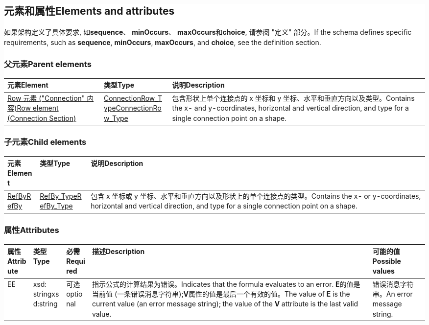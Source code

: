 ## <a name="elements-and-attributes"></a><span data-ttu-id="0bdfb-114">元素和属性</span><span class="sxs-lookup"><span data-stu-id="0bdfb-114">Elements and attributes</span></span>

<span data-ttu-id="0bdfb-115">如果架构定义了具体要求, 如**sequence**、 **minOccurs**、 **maxOccurs**和**choice**, 请参阅 "定义" 部分。</span><span class="sxs-lookup"><span data-stu-id="0bdfb-115">If the schema defines specific requirements, such as **sequence**, **minOccurs**, **maxOccurs**, and **choice**, see the definition section.</span></span> 
  
### <a name="parent-elements"></a><span data-ttu-id="0bdfb-116">父元素</span><span class="sxs-lookup"><span data-stu-id="0bdfb-116">Parent elements</span></span>

|<span data-ttu-id="0bdfb-117">**元素**</span><span class="sxs-lookup"><span data-stu-id="0bdfb-117">**Element**</span></span>|<span data-ttu-id="0bdfb-118">**类型**</span><span class="sxs-lookup"><span data-stu-id="0bdfb-118">**Type**</span></span>|<span data-ttu-id="0bdfb-119">**说明**</span><span class="sxs-lookup"><span data-stu-id="0bdfb-119">**Description**</span></span>|
|:-----|:-----|:-----|
|[<span data-ttu-id="0bdfb-120">Row 元素 ("Connection" 内容)</span><span class="sxs-lookup"><span data-stu-id="0bdfb-120">Row element (Connection Section)</span></span>](row-element-connection-sectionvisio-xml.md) <br/> |[<span data-ttu-id="0bdfb-121">ConnectionRow_Type</span><span class="sxs-lookup"><span data-stu-id="0bdfb-121">ConnectionRow_Type</span></span>](connectionrow_type-complextypevisio-xml.md) <br/> |<span data-ttu-id="0bdfb-122">包含形状上单个连接点的 x 坐标和 y 坐标、水平和垂直方向以及类型。</span><span class="sxs-lookup"><span data-stu-id="0bdfb-122">Contains the x- and y-coordinates, horizontal and vertical direction, and type for a single connection point on a shape.</span></span>  <br/> |
   
### <a name="child-elements"></a><span data-ttu-id="0bdfb-123">子元素</span><span class="sxs-lookup"><span data-stu-id="0bdfb-123">Child elements</span></span>

|<span data-ttu-id="0bdfb-124">**元素**</span><span class="sxs-lookup"><span data-stu-id="0bdfb-124">**Element**</span></span>|<span data-ttu-id="0bdfb-125">**类型**</span><span class="sxs-lookup"><span data-stu-id="0bdfb-125">**Type**</span></span>|<span data-ttu-id="0bdfb-126">**说明**</span><span class="sxs-lookup"><span data-stu-id="0bdfb-126">**Description**</span></span>|
|:-----|:-----|:-----|
|[<span data-ttu-id="0bdfb-127">RefBy</span><span class="sxs-lookup"><span data-stu-id="0bdfb-127">RefBy</span></span>](refby-element-cell_type-complextypevisio-xml.md) <br/> |[<span data-ttu-id="0bdfb-128">RefBy_Type</span><span class="sxs-lookup"><span data-stu-id="0bdfb-128">RefBy_Type</span></span>](refby_type-complextypevisio-xml.md) <br/> |<span data-ttu-id="0bdfb-129">包含 x 坐标或 y 坐标、水平和垂直方向以及形状上的单个连接点的类型。</span><span class="sxs-lookup"><span data-stu-id="0bdfb-129">Contains the x- or y-coordinates, horizontal and vertical direction, and type for a single connection point on a shape.</span></span>  <br/> |
   
### <a name="attributes"></a><span data-ttu-id="0bdfb-130">属性</span><span class="sxs-lookup"><span data-stu-id="0bdfb-130">Attributes</span></span>

|<span data-ttu-id="0bdfb-131">**属性**</span><span class="sxs-lookup"><span data-stu-id="0bdfb-131">**Attribute**</span></span>|<span data-ttu-id="0bdfb-132">**类型**</span><span class="sxs-lookup"><span data-stu-id="0bdfb-132">**Type**</span></span>|<span data-ttu-id="0bdfb-133">**必需**</span><span class="sxs-lookup"><span data-stu-id="0bdfb-133">**Required**</span></span>|<span data-ttu-id="0bdfb-134">**描述**</span><span class="sxs-lookup"><span data-stu-id="0bdfb-134">**Description**</span></span>|<span data-ttu-id="0bdfb-135">**可能的值**</span><span class="sxs-lookup"><span data-stu-id="0bdfb-135">**Possible values**</span></span>|
|:-----|:-----|:-----|:-----|:-----|
|<span data-ttu-id="0bdfb-136">E</span><span class="sxs-lookup"><span data-stu-id="0bdfb-136">E</span></span>  <br/> |<span data-ttu-id="0bdfb-137">xsd: string</span><span class="sxs-lookup"><span data-stu-id="0bdfb-137">xsd:string</span></span>  <br/> |<span data-ttu-id="0bdfb-138">可选</span><span class="sxs-lookup"><span data-stu-id="0bdfb-138">optional</span></span>  <br/> |<span data-ttu-id="0bdfb-139">指示公式的计算结果为错误。</span><span class="sxs-lookup"><span data-stu-id="0bdfb-139">Indicates that the formula evaluates to an error.</span></span> <span data-ttu-id="0bdfb-140">**E**的值是当前值 (一条错误消息字符串);**V**属性的值是最后一个有效的值。</span><span class="sxs-lookup"><span data-stu-id="0bdfb-140">The value of **E** is the current value (an error message string); the value of the **V** attribute is the last valid value.</span></span>  <br/> |<span data-ttu-id="0bdfb-141">错误消息字符串。</span><span class="sxs-lookup"><span data-stu-id="0bdfb-141">An error message string.</span></span>  <br/> |
